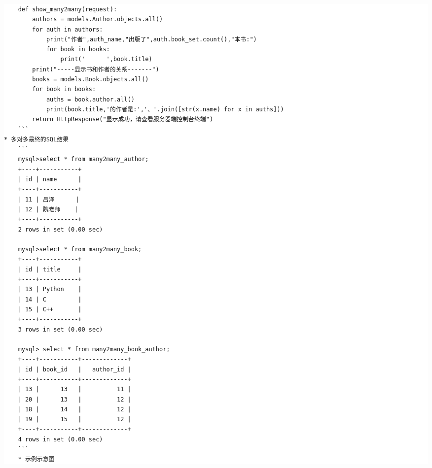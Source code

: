         
        def show_many2many(request):
            authors = models.Author.objects.all()
            for auth in authors:
                print("作者",auth_name,"出版了",auth.book_set.count(),"本书:")
                for book in books:
                    print('      ',book.title)
            print("-----显示书和作者的关系-------")
            books = models.Book.objects.all()
            for book in books:
                auths = book.author.all()
                print(book.title,'的作者是:','、'.join([str(x.name) for x in auths]))
            return HttpResponse("显示成功，请查看服务器端控制台终端")  
        ```
    * 多对多最终的SQL结果
        ```
        mysql>select * from many2many_author;
        +----+-----------+
        | id | name      |
        +----+-----------+
        | 11 | 吕泽      |
        | 12 | 魏老师    |
        +----+-----------+
        2 rows in set (0.00 sec)
        
        mysql>select * from many2many_book;
        +----+-----------+
        | id | title     |
        +----+-----------+
        | 13 | Python    |
        | 14 | C         |
        | 15 | C++       |  
        +----+-----------+
        3 rows in set (0.00 sec)
        
        mysql> select * from many2many_book_author;
        +----+-----------+-------------+
        | id | book_id   |   author_id |
        +----+-----------+-------------+
        | 13 |      13   |          11 |
        | 20 |      13   |          12 |
        | 18 |      14   |          12 |
        | 19 |      15   |          12 |
        +----+-----------+-------------+
        4 rows in set (0.00 sec)
        ```
        * 示例示意图